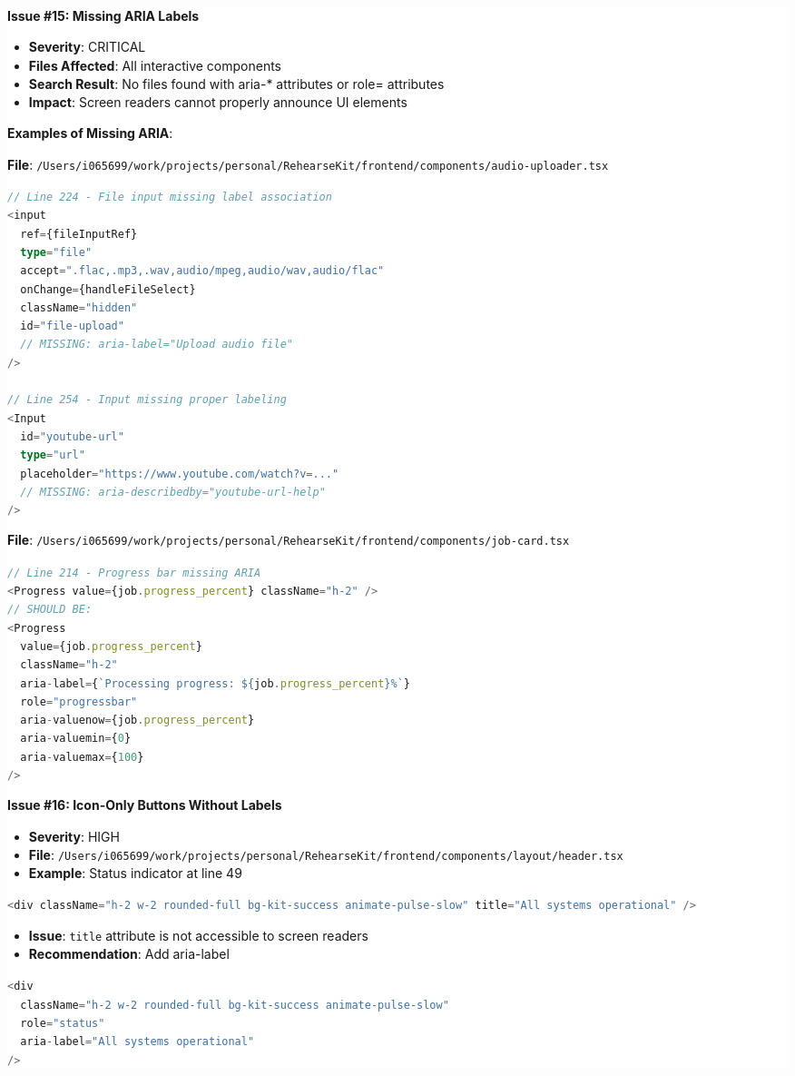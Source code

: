 **Issue #15: Missing ARIA Labels**
- **Severity**: CRITICAL
- **Files Affected**: All interactive components
- **Search Result**: No files found with aria-* attributes or role= attributes
- **Impact**: Screen readers cannot properly announce UI elements

**Examples of Missing ARIA**:

**File**: `/Users/i065699/work/projects/personal/RehearseKit/frontend/components/audio-uploader.tsx`
```typescript
// Line 224 - File input missing label association
<input
  ref={fileInputRef}
  type="file"
  accept=".flac,.mp3,.wav,audio/mpeg,audio/wav,audio/flac"
  onChange={handleFileSelect}
  className="hidden"
  id="file-upload"
  // MISSING: aria-label="Upload audio file"
/>

// Line 254 - Input missing proper labeling
<Input
  id="youtube-url"
  type="url"
  placeholder="https://www.youtube.com/watch?v=..."
  // MISSING: aria-describedby="youtube-url-help"
/>
```

**File**: `/Users/i065699/work/projects/personal/RehearseKit/frontend/components/job-card.tsx`
```typescript
// Line 214 - Progress bar missing ARIA
<Progress value={job.progress_percent} className="h-2" />
// SHOULD BE:
<Progress
  value={job.progress_percent}
  className="h-2"
  aria-label={`Processing progress: ${job.progress_percent}%`}
  role="progressbar"
  aria-valuenow={job.progress_percent}
  aria-valuemin={0}
  aria-valuemax={100}
/>
```

**Issue #16: Icon-Only Buttons Without Labels**
- **Severity**: HIGH
- **File**: `/Users/i065699/work/projects/personal/RehearseKit/frontend/components/layout/header.tsx`
- **Example**: Status indicator at line 49
```typescript
<div className="h-2 w-2 rounded-full bg-kit-success animate-pulse-slow" title="All systems operational" />
```
- **Issue**: `title` attribute is not accessible to screen readers
- **Recommendation**: Add aria-label
```typescript
<div
  className="h-2 w-2 rounded-full bg-kit-success animate-pulse-slow"
  role="status"
  aria-label="All systems operational"
/>
```
